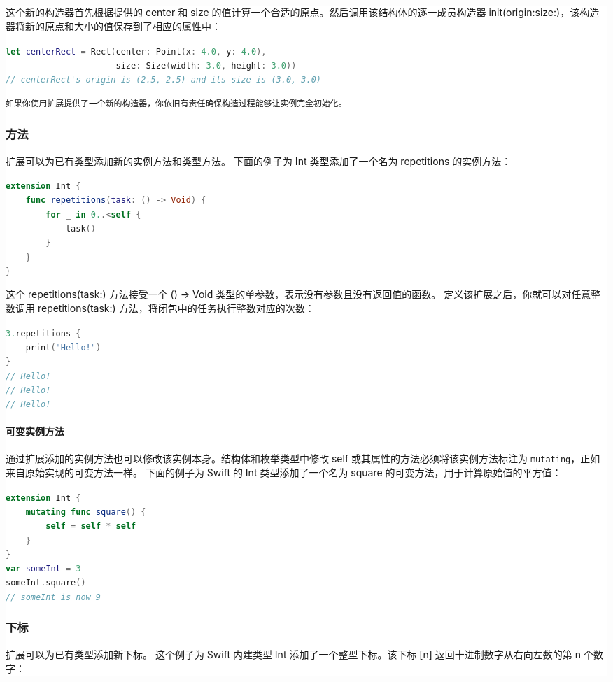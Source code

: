 这个新的构造器首先根据提供的 center 和 size 的值计算一个合适的原点。然后调用该结构体的逐一成员构造器 init(origin:size:)，该构造器将新的原点和大小的值保存到了相应的属性中：

```Swift
let centerRect = Rect(center: Point(x: 4.0, y: 4.0),
                      size: Size(width: 3.0, height: 3.0))
// centerRect's origin is (2.5, 2.5) and its size is (3.0, 3.0)
```

	如果你使用扩展提供了一个新的构造器，你依旧有责任确保构造过程能够让实例完全初始化。


### 方法
扩展可以为已有类型添加新的实例方法和类型方法。
下面的例子为 Int 类型添加了一个名为 repetitions 的实例方法：

```Swift
extension Int {
    func repetitions(task: () -> Void) {
        for _ in 0..<self {
            task()
        }
    }
}
```

这个 repetitions(task:) 方法接受一个 () -> Void 类型的单参数，表示没有参数且没有返回值的函数。
定义该扩展之后，你就可以对任意整数调用 repetitions(task:) 方法，将闭包中的任务执行整数对应的次数：

```Swift
3.repetitions {
    print("Hello!")
}
// Hello!
// Hello!
// Hello!
```

#### 可变实例方法
通过扩展添加的实例方法也可以修改该实例本身。结构体和枚举类型中修改 self 或其属性的方法必须将该实例方法标注为 `mutating`，正如来自原始实现的可变方法一样。
下面的例子为 Swift 的 Int 类型添加了一个名为 square 的可变方法，用于计算原始值的平方值：

```Swift
extension Int {
    mutating func square() {
        self = self * self
    }
}
var someInt = 3
someInt.square()
// someInt is now 9
```

### 下标
扩展可以为已有类型添加新下标。
这个例子为 Swift 内建类型 Int 添加了一个整型下标。该下标 [n] 返回十进制数字从右向左数的第 n 个数字：
